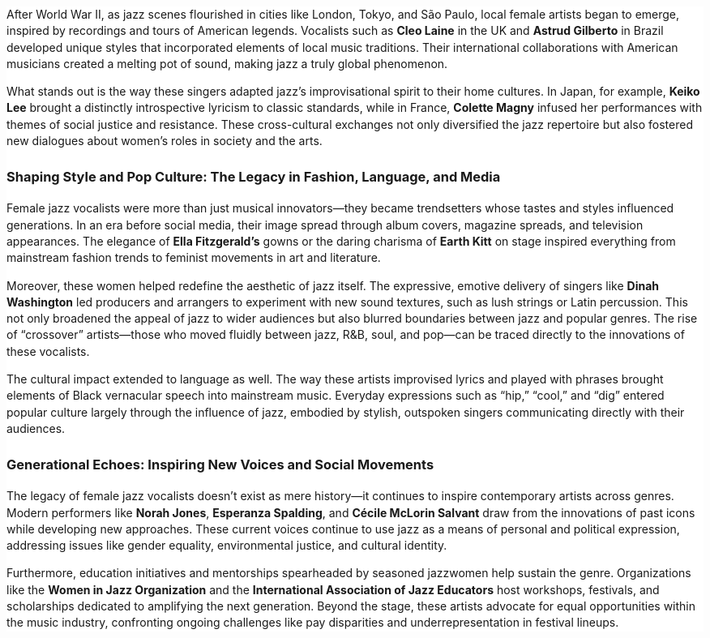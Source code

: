 After World War II, as jazz scenes flourished in cities like London, Tokyo, and São Paulo, local
female artists began to emerge, inspired by recordings and tours of American legends. Vocalists such
as **Cleo Laine** in the UK and **Astrud Gilberto** in Brazil developed unique styles that
incorporated elements of local music traditions. Their international collaborations with American
musicians created a melting pot of sound, making jazz a truly global phenomenon.

What stands out is the way these singers adapted jazz’s improvisational spirit to their home
cultures. In Japan, for example, **Keiko Lee** brought a distinctly introspective lyricism to
classic standards, while in France, **Colette Magny** infused her performances with themes of social
justice and resistance. These cross-cultural exchanges not only diversified the jazz repertoire but
also fostered new dialogues about women’s roles in society and the arts.

### Shaping Style and Pop Culture: The Legacy in Fashion, Language, and Media

Female jazz vocalists were more than just musical innovators—they became trendsetters whose tastes
and styles influenced generations. In an era before social media, their image spread through album
covers, magazine spreads, and television appearances. The elegance of **Ella Fitzgerald’s** gowns or
the daring charisma of **Earth Kitt** on stage inspired everything from mainstream fashion trends to
feminist movements in art and literature.

Moreover, these women helped redefine the aesthetic of jazz itself. The expressive, emotive delivery
of singers like **Dinah Washington** led producers and arrangers to experiment with new sound
textures, such as lush strings or Latin percussion. This not only broadened the appeal of jazz to
wider audiences but also blurred boundaries between jazz and popular genres. The rise of “crossover”
artists—those who moved fluidly between jazz, R&B, soul, and pop—can be traced directly to the
innovations of these vocalists.

The cultural impact extended to language as well. The way these artists improvised lyrics and played
with phrases brought elements of Black vernacular speech into mainstream music. Everyday expressions
such as “hip,” “cool,” and “dig” entered popular culture largely through the influence of jazz,
embodied by stylish, outspoken singers communicating directly with their audiences.

### Generational Echoes: Inspiring New Voices and Social Movements

The legacy of female jazz vocalists doesn’t exist as mere history—it continues to inspire
contemporary artists across genres. Modern performers like **Norah Jones**, **Esperanza Spalding**,
and **Cécile McLorin Salvant** draw from the innovations of past icons while developing new
approaches. These current voices continue to use jazz as a means of personal and political
expression, addressing issues like gender equality, environmental justice, and cultural identity.

Furthermore, education initiatives and mentorships spearheaded by seasoned jazzwomen help sustain
the genre. Organizations like the **Women in Jazz Organization** and the **International Association
of Jazz Educators** host workshops, festivals, and scholarships dedicated to amplifying the next
generation. Beyond the stage, these artists advocate for equal opportunities within the music
industry, confronting ongoing challenges like pay disparities and underrepresentation in festival
lineups.
